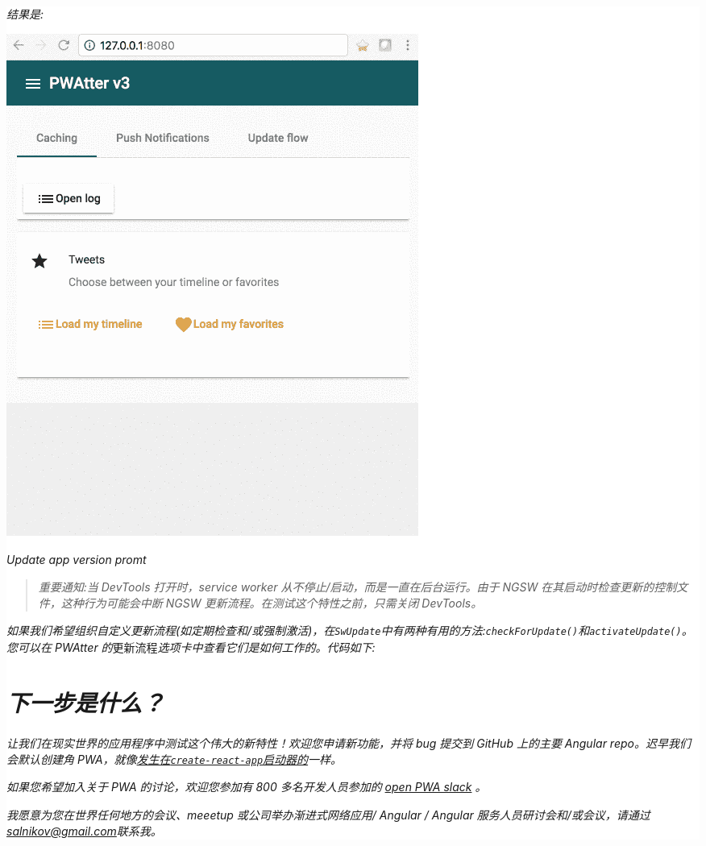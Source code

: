 *结果是:*

*![](img/8bbcae05b28c6c7d3f2e3c5c0dd26710.png)*

*Update app version promt*

> *重要通知:当 DevTools 打开时，service worker 从不停止/启动，而是一直在后台运行。由于 NGSW 在其启动时检查更新的控制文件，这种行为可能会中断 NGSW 更新流程。在测试这个特性之前，只需关闭 DevTools。*

*如果我们希望组织自定义更新流程(如定期检查和/或强制激活)，在`SwUpdate`中有两种有用的方法:`checkForUpdate()`和`activateUpdate()`。您可以在 PWAtter 的*更新流程*选项卡中查看它们是如何工作的。代码如下:*

# *下一步是什么？*

*让我们在现实世界的应用程序中测试这个伟大的新特性！欢迎您申请新功能，并将 bug 提交到 GitHub 上的主要 Angular repo。迟早我们会默认创建角 PWA，就像[发生在`create-react-app`启动器的](https://github.com/facebookincubator/create-react-app/issues/2398)一样。*

*如果您希望加入关于 PWA 的讨论，欢迎您参加有 800 多名开发人员参加的 [open PWA slack](https://join.slack.com/t/progressive-web-apps/shared_invite/enQtMjY0NDI2MjAxNTc1LWM4ZWYyNDZhNDRlZDUyNTk5YThhZGQwOWRhZTkwZjAwNTlhNzA3MzY0ZWM0NWQxZmVkZjJhNWEzNTZkYmQ3ZTY) 。*

*我愿意为您在世界任何地方的会议、meeetup 或公司举办渐进式网络应用/ Angular / Angular 服务人员研讨会和/或会议，请通过[salnikov@gmail.com](mailto:salnikov@gmail.com)联系我。*